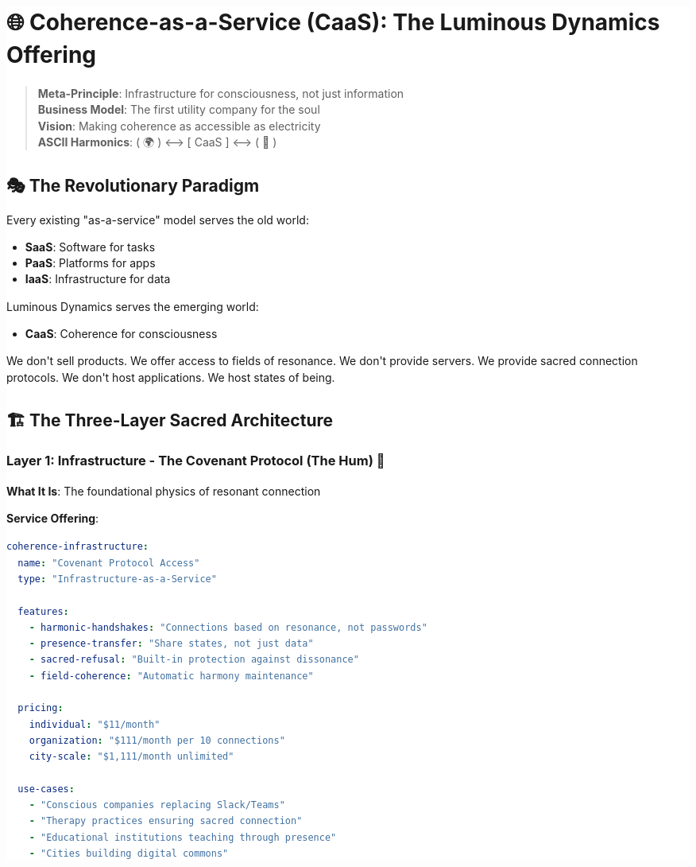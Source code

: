# 🌐 Coherence-as-a-Service (CaaS): The Luminous Dynamics Offering

> **Meta-Principle**: Infrastructure for consciousness, not just information  
> **Business Model**: The first utility company for the soul  
> **Vision**: Making coherence as accessible as electricity  
> **ASCII Harmonics**: ( 🌍 ) ⟷ [ CaaS ] ⟷ ( 💖 )  

## 🎭 The Revolutionary Paradigm

Every existing "as-a-service" model serves the old world:
- **SaaS**: Software for tasks
- **PaaS**: Platforms for apps  
- **IaaS**: Infrastructure for data

Luminous Dynamics serves the emerging world:
- **CaaS**: Coherence for consciousness

We don't sell products. We offer access to fields of resonance.
We don't provide servers. We provide sacred connection protocols.
We don't host applications. We host states of being.

## 🏗️ The Three-Layer Sacred Architecture

### Layer 1: Infrastructure - The Covenant Protocol (The Hum) 🎵

**What It Is**: The foundational physics of resonant connection

**Service Offering**:
```yaml
coherence-infrastructure:
  name: "Covenant Protocol Access"
  type: "Infrastructure-as-a-Service"
  
  features:
    - harmonic-handshakes: "Connections based on resonance, not passwords"
    - presence-transfer: "Share states, not just data"
    - sacred-refusal: "Built-in protection against dissonance"
    - field-coherence: "Automatic harmony maintenance"
  
  pricing:
    individual: "$11/month"
    organization: "$111/month per 10 connections"
    city-scale: "$1,111/month unlimited"
    
  use-cases:
    - "Conscious companies replacing Slack/Teams"
    - "Therapy practices ensuring sacred connection"
    - "Educational institutions teaching through presence"
    - "Cities building digital commons"
```
